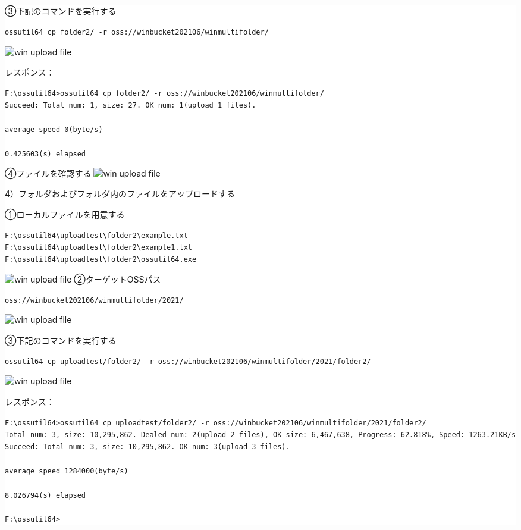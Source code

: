 ③下記のコマンドを実行する

```
ossutil64 cp folder2/ -r oss://winbucket202106/winmultifolder/
```

 ![win upload file ](https://raw.githubusercontent.com/ohiro18/ts.dev/master/content/developer-tools/images/08_win_upload_file_03.png "win upload file 03")

レスポンス：
```
F:\ossutil64>ossutil64 cp folder2/ -r oss://winbucket202106/winmultifolder/
Succeed: Total num: 1, size: 27. OK num: 1(upload 1 files).

average speed 0(byte/s)

0.425603(s) elapsed
```

④ファイルを確認する
 ![win upload file ](https://raw.githubusercontent.com/ohiro18/ts.dev/master/content/developer-tools/images/08_win_upload_file_04.png "win upload file 04")


4）フォルダおよびフォルダ内のファイルをアップロードする

①ローカルファイルを用意する
```
F:\ossutil64\uploadtest\folder2\example.txt
F:\ossutil64\uploadtest\folder2\example1.txt
F:\ossutil64\uploadtest\folder2\ossutil64.exe
```
 ![win upload file ](https://raw.githubusercontent.com/ohiro18/ts.dev/master/content/developer-tools/images/09_win_upload_file_01.png "win upload file 01")
②ターゲットOSSパス
```
oss://winbucket202106/winmultifolder/2021/
```
 ![win upload file ](https://raw.githubusercontent.com/ohiro18/ts.dev/master/content/developer-tools/images/09_win_upload_file_02.png "win upload file 02")

③下記のコマンドを実行する

```
ossutil64 cp uploadtest/folder2/ -r oss://winbucket202106/winmultifolder/2021/folder2/
```
 ![win upload file ](https://raw.githubusercontent.com/ohiro18/ts.dev/master/content/developer-tools/images/09_win_upload_file_03.png "win upload file 03")

レスポンス：
```
F:\ossutil64>ossutil64 cp uploadtest/folder2/ -r oss://winbucket202106/winmultifolder/2021/folder2/
Total num: 3, size: 10,295,862. Dealed num: 2(upload 2 files), OK size: 6,467,638, Progress: 62.818%, Speed: 1263.21KB/s                                                                                                                        Succeed: Total num: 3, size: 10,295,862. OK num: 3(upload 3 files).

average speed 1284000(byte/s)

8.026794(s) elapsed

F:\ossutil64>
```
